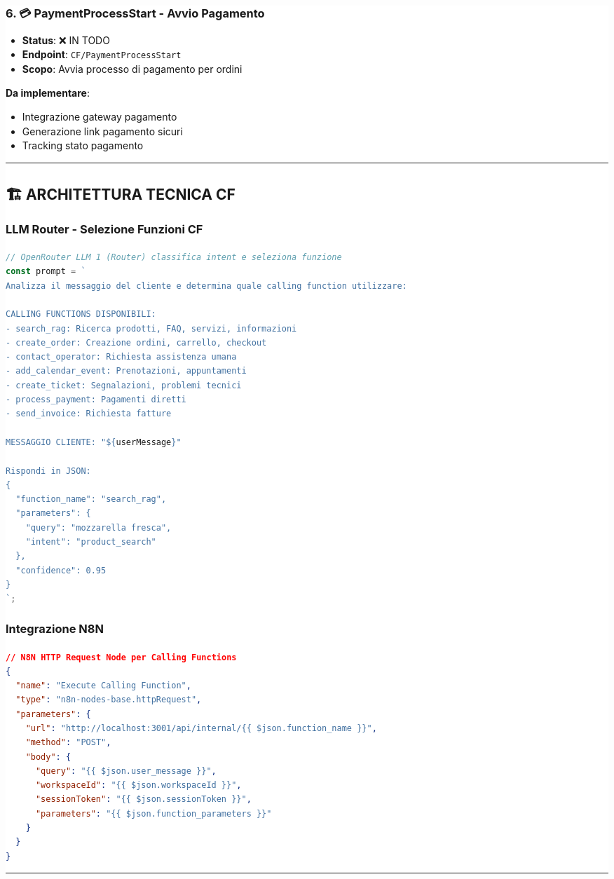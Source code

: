 ### 6. 💳 **PaymentProcessStart** - Avvio Pagamento
- **Status**: ❌ IN TODO
- **Endpoint**: `CF/PaymentProcessStart`
- **Scopo**: Avvia processo di pagamento per ordini

**Da implementare**:
- Integrazione gateway pagamento
- Generazione link pagamento sicuri
- Tracking stato pagamento

---

## 🏗️ ARCHITETTURA TECNICA CF

### LLM Router - Selezione Funzioni CF
```javascript
// OpenRouter LLM 1 (Router) classifica intent e seleziona funzione
const prompt = `
Analizza il messaggio del cliente e determina quale calling function utilizzare:

CALLING FUNCTIONS DISPONIBILI:
- search_rag: Ricerca prodotti, FAQ, servizi, informazioni
- create_order: Creazione ordini, carrello, checkout
- contact_operator: Richiesta assistenza umana
- add_calendar_event: Prenotazioni, appuntamenti
- create_ticket: Segnalazioni, problemi tecnici
- process_payment: Pagamenti diretti
- send_invoice: Richiesta fatture

MESSAGGIO CLIENTE: "${userMessage}"

Rispondi in JSON:
{
  "function_name": "search_rag",
  "parameters": {
    "query": "mozzarella fresca",
    "intent": "product_search"
  },
  "confidence": 0.95
}
`;
```

### Integrazione N8N
```json
// N8N HTTP Request Node per Calling Functions
{
  "name": "Execute Calling Function",
  "type": "n8n-nodes-base.httpRequest",
  "parameters": {
    "url": "http://localhost:3001/api/internal/{{ $json.function_name }}",
    "method": "POST",
    "body": {
      "query": "{{ $json.user_message }}",
      "workspaceId": "{{ $json.workspaceId }}",
      "sessionToken": "{{ $json.sessionToken }}",
      "parameters": "{{ $json.function_parameters }}"
    }
  }
}
```

---
